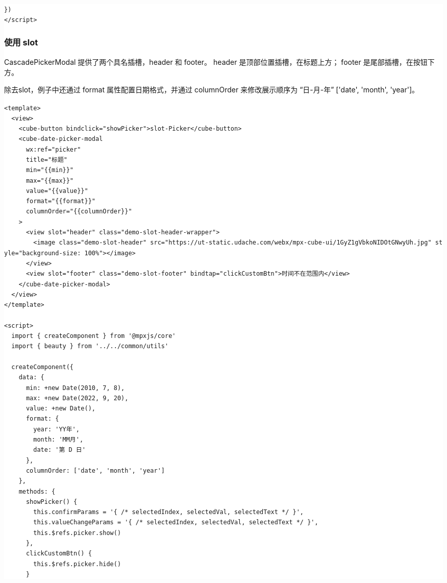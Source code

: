 ```vue
})
</script>
```

</collapse-wrapper>


</card>

<card>

### 使用 slot

CascadePickerModal 提供了两个具名插槽，header 和 footer。 header 是顶部位置插槽，在标题上方； footer 是尾部插槽，在按钮下方。

除去slot，例子中还通过 format 属性配置日期格式，并通过 columnOrder 来修改展示顺序为 “日-月-年” ['date', 'month', 'year']。


<collapse-wrapper>

```vue
<template>
  <view>
    <cube-button bindclick="showPicker">slot-Picker</cube-button>
    <cube-date-picker-modal
      wx:ref="picker"
      title="标题"
      min="{{min}}"
      max="{{max}}"
      value="{{value}}"
      format="{{format}}"
      columnOrder="{{columnOrder}}"
    >
      <view slot="header" class="demo-slot-header-wrapper">
        <image class="demo-slot-header" src="https://ut-static.udache.com/webx/mpx-cube-ui/1GyZ1gVbkoNIDOtGNwyUh.jpg" style="background-size: 100%"></image>
      </view>
      <view slot="footer" class="demo-slot-footer" bindtap="clickCustomBtn">时间不在范围内</view>
    </cube-date-picker-modal>
  </view>
</template>

<script>
  import { createComponent } from '@mpxjs/core'
  import { beauty } from '../../common/utils'

  createComponent({
    data: {
      min: +new Date(2010, 7, 8),
      max: +new Date(2022, 9, 20),
      value: +new Date(),
      format: {
        year: 'YY年',
        month: 'MM月',
        date: '第 D 日'
      },
      columnOrder: ['date', 'month', 'year']
    },
    methods: {
      showPicker() {
        this.confirmParams = '{ /* selectedIndex, selectedVal, selectedText */ }',
        this.valueChangeParams = '{ /* selectedIndex, selectedVal, selectedText */ }',
        this.$refs.picker.show()
      },
      clickCustomBtn() {
        this.$refs.picker.hide()
      }
```